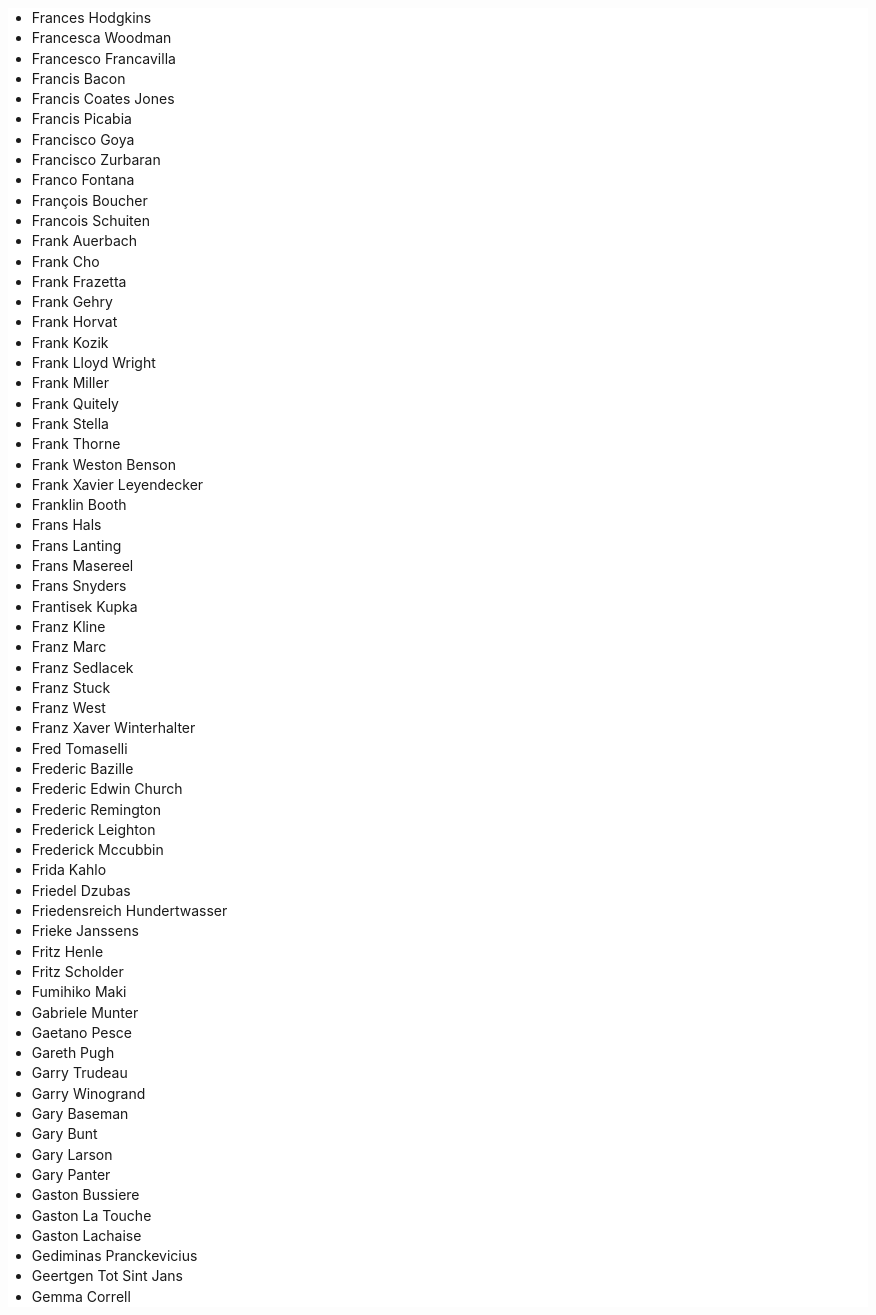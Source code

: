 - Frances Hodgkins
- Francesca Woodman
- Francesco Francavilla
- Francis Bacon
- Francis Coates Jones
- Francis Picabia
- Francisco Goya
- Francisco Zurbaran
- Franco Fontana
- François Boucher
- Francois Schuiten
- Frank Auerbach
- Frank Cho
- Frank Frazetta
- Frank Gehry
- Frank Horvat
- Frank Kozik
- Frank Lloyd Wright
- Frank Miller
- Frank Quitely
- Frank Stella
- Frank Thorne
- Frank Weston Benson
- Frank Xavier Leyendecker
- Franklin Booth
- Frans Hals
- Frans Lanting
- Frans Masereel
- Frans Snyders
- Frantisek Kupka
- Franz Kline
- Franz Marc
- Franz Sedlacek
- Franz Stuck
- Franz West
- Franz Xaver Winterhalter
- Fred Tomaselli
- Frederic Bazille
- Frederic Edwin Church
- Frederic Remington
- Frederick Leighton
- Frederick Mccubbin
- Frida Kahlo
- Friedel Dzubas
- Friedensreich Hundertwasser
- Frieke Janssens
- Fritz Henle
- Fritz Scholder
- Fumihiko Maki
- Gabriele Munter
- Gaetano Pesce
- Gareth Pugh
- Garry Trudeau
- Garry Winogrand
- Gary Baseman
- Gary Bunt
- Gary Larson
- Gary Panter
- Gaston Bussiere
- Gaston La Touche
- Gaston Lachaise
- Gediminas Pranckevicius
- Geertgen Tot Sint Jans
- Gemma Correll